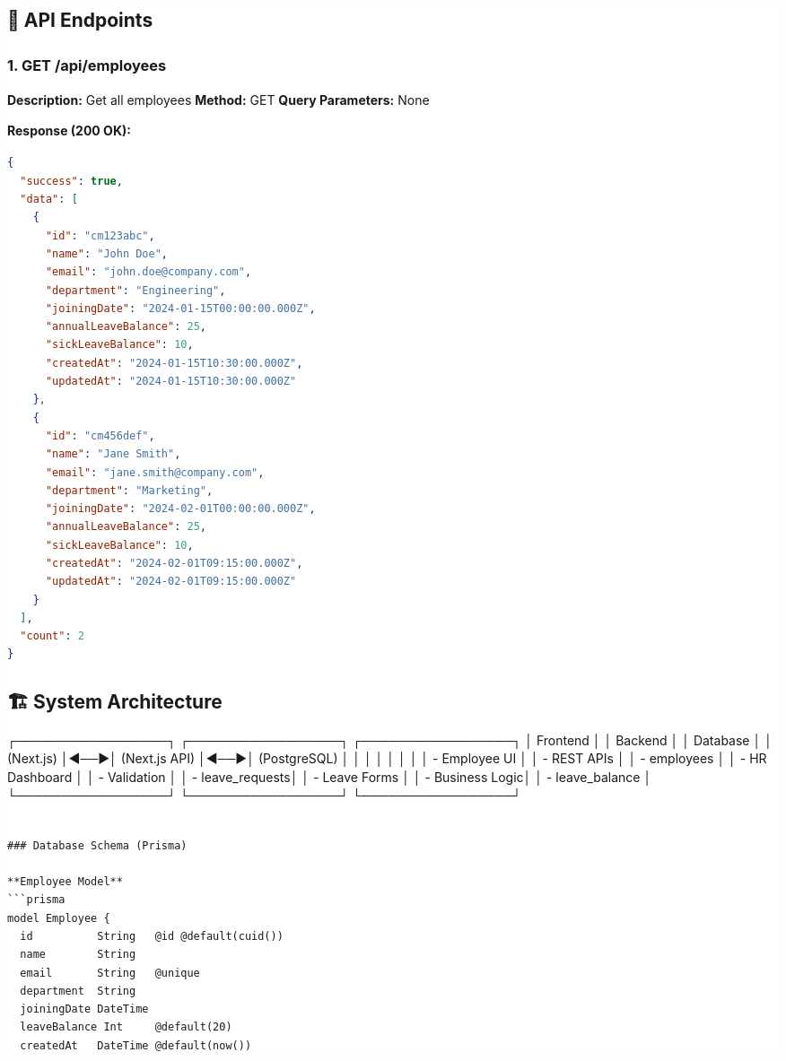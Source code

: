 ## 🔧 API Endpoints

### 1. GET /api/employees
**Description:** Get all employees
**Method:** GET
**Query Parameters:** None

**Response (200 OK):**
```json
{
  "success": true,
  "data": [
    {
      "id": "cm123abc",
      "name": "John Doe",
      "email": "john.doe@company.com",
      "department": "Engineering",
      "joiningDate": "2024-01-15T00:00:00.000Z",
      "annualLeaveBalance": 25,
      "sickLeaveBalance": 10,
      "createdAt": "2024-01-15T10:30:00.000Z",
      "updatedAt": "2024-01-15T10:30:00.000Z"
    },
    {
      "id": "cm456def",
      "name": "Jane Smith",
      "email": "jane.smith@company.com",
      "department": "Marketing",
      "joiningDate": "2024-02-01T00:00:00.000Z",
      "annualLeaveBalance": 25,
      "sickLeaveBalance": 10,
      "createdAt": "2024-02-01T09:15:00.000Z",
      "updatedAt": "2024-02-01T09:15:00.000Z"
    }
  ],
  "count": 2
}
```

## 🏗️ System Architecture


┌─────────────────┐    ┌─────────────────┐    ┌─────────────────┐
│   Frontend      │    │   Backend       │    │   Database      │
│   (Next.js)     │◄──►│   (Next.js API) │◄──►│   (PostgreSQL)  │
│                 │    │                 │    │                 │
│ - Employee UI   │    │ - REST APIs     │    │ - employees     │
│ - HR Dashboard  │    │ - Validation    │    │ - leave_requests│
│ - Leave Forms   │    │ - Business Logic│    │ - leave_balance │
└─────────────────┘    └─────────────────┘    └─────────────────┘
```

### Database Schema (Prisma)

**Employee Model**
```prisma
model Employee {
  id          String   @id @default(cuid())
  name        String
  email       String   @unique
  department  String
  joiningDate DateTime
  leaveBalance Int     @default(20)
  createdAt   DateTime @default(now())
```